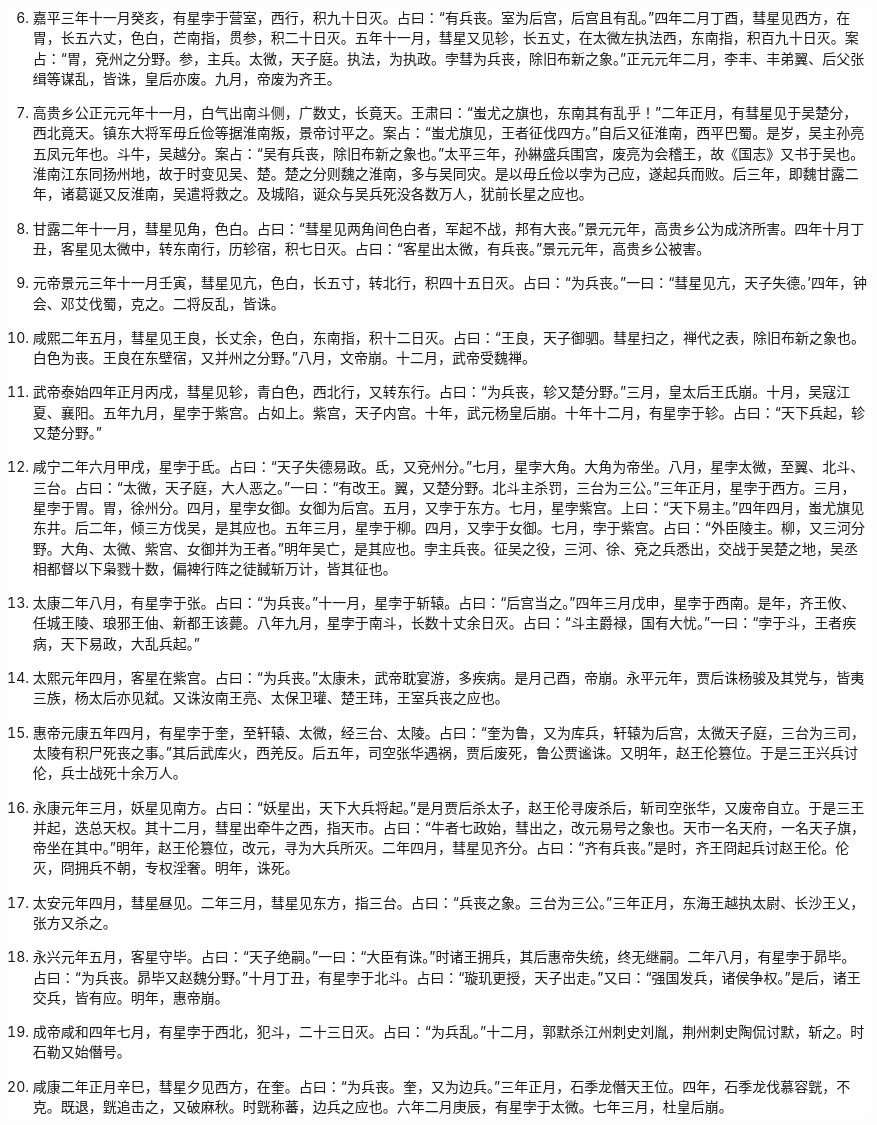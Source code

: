 6. <span id="天文下（月五星犯列舍经星变附见妖星客星星流陨云气）-妖星客星-6"></span>
嘉平三年十一月癸亥，有星孛于营室，西行，积九十日灭。占曰：“有兵丧。室为后宫，后宫且有乱。”四年二月丁酉，彗星见西方，在胃，长五六丈，色白，芒南指，贯参，积二十日灭。五年十一月，彗星又见轸，长五丈，在太微左执法西，东南指，积百九十日灭。案占：“胃，兗州之分野。参，主兵。太微，天子庭。执法，为执政。孛彗为兵丧，除旧布新之象。”正元元年二月，李丰、丰弟翼、后父张缉等谋乱，皆诛，皇后亦废。九月，帝废为齐王。

7. <span id="天文下（月五星犯列舍经星变附见妖星客星星流陨云气）-妖星客星-7"></span>
高贵乡公正元元年十一月，白气出南斗侧，广数丈，长竟天。王肃曰：“蚩尤之旗也，东南其有乱乎！”二年正月，有彗星见于吴楚分，西北竟天。镇东大将军毋丘俭等据淮南叛，景帝讨平之。案占：“蚩尤旗见，王者征伐四方。”自后又征淮南，西平巴蜀。是岁，吴主孙亮五凤元年也。斗牛，吴越分。案占：“吴有兵丧，除旧布新之象也。”太平三年，孙綝盛兵围宫，废亮为会稽王，故《国志》又书于吴也。淮南江东同扬州地，故于时变见吴、楚。楚之分则魏之淮南，多与吴同灾。是以毋丘俭以孛为己应，遂起兵而败。后三年，即魏甘露二年，诸葛诞又反淮南，吴遣将救之。及城陷，诞众与吴兵死没各数万人，犹前长星之应也。

8. <span id="天文下（月五星犯列舍经星变附见妖星客星星流陨云气）-妖星客星-8"></span>
甘露二年十一月，彗星见角，色白。占曰：“彗星见两角间色白者，军起不战，邦有大丧。”景元元年，高贵乡公为成济所害。四年十月丁丑，客星见太微中，转东南行，历轸宿，积七日灭。占曰：“客星出太微，有兵丧。”景元元年，高贵乡公被害。

9. <span id="天文下（月五星犯列舍经星变附见妖星客星星流陨云气）-妖星客星-9"></span>
元帝景元三年十一月壬寅，彗星见亢，色白，长五寸，转北行，积四十五日灭。占曰：“为兵丧。”一曰：“彗星见亢，天子失德。’四年，钟会、邓艾伐蜀，克之。二将反乱，皆诛。

10. <span id="天文下（月五星犯列舍经星变附见妖星客星星流陨云气）-妖星客星-10"></span>
咸熙二年五月，彗星见王良，长丈余，色白，东南指，积十二日灭。占曰：“王良，天子御驷。彗星扫之，禅代之表，除旧布新之象也。白色为丧。王良在东壁宿，又并州之分野。”八月，文帝崩。十二月，武帝受魏禅。

11. <span id="天文下（月五星犯列舍经星变附见妖星客星星流陨云气）-妖星客星-11"></span>
武帝泰始四年正月丙戌，彗星见轸，青白色，西北行，又转东行。占曰：“为兵丧，轸又楚分野。”三月，皇太后王氏崩。十月，吴寇江夏、襄阳。五年九月，星孛于紫宫。占如上。紫宫，天子内宫。十年，武元杨皇后崩。十年十二月，有星孛于轸。占曰：“天下兵起，轸又楚分野。”

12. <span id="天文下（月五星犯列舍经星变附见妖星客星星流陨云气）-妖星客星-12"></span>
咸宁二年六月甲戌，星孛于氐。占曰：“天子失德易政。氐，又兗州分。”七月，星孛大角。大角为帝坐。八月，星孛太微，至翼、北斗、三台。占曰：“太微，天子庭，大人恶之。”一曰：“有改王。翼，又楚分野。北斗主杀罚，三台为三公。”三年正月，星孛于西方。三月，星孛于胃。胃，徐州分。四月，星孛女御。女御为后宫。五月，又孛于东方。七月，星孛紫宫。上曰：“天下易主。”四年四月，蚩尤旗见东井。后二年，倾三方伐吴，是其应也。五年三月，星孛于柳。四月，又孛于女御。七月，孛于紫宫。占曰：“外臣陵主。柳，又三河分野。大角、太微、紫宫、女御并为王者。”明年吴亡，是其应也。孛主兵丧。征吴之役，三河、徐、兗之兵悉出，交战于吴楚之地，吴丞相都督以下枭戮十数，偏裨行阵之徒馘斩万计，皆其征也。

13. <span id="天文下（月五星犯列舍经星变附见妖星客星星流陨云气）-妖星客星-13"></span>
太康二年八月，有星孛于张。占曰：“为兵丧。”十一月，星孛于斩辕。占曰：“后宫当之。”四年三月戊申，星孛于西南。是年，齐王攸、任城王陵、琅邪王伷、新都王该薨。八年九月，星孛于南斗，长数十丈余日灭。占曰：“斗主爵禄，国有大忧。”一曰：“孛于斗，王者疾病，天下易政，大乱兵起。”

14. <span id="天文下（月五星犯列舍经星变附见妖星客星星流陨云气）-妖星客星-14"></span>
太熙元年四月，客星在紫宫。占曰：“为兵丧。”太康未，武帝耽宴游，多疾病。是月己酉，帝崩。永平元年，贾后诛杨骏及其党与，皆夷三族，杨太后亦见弑。又诛汝南王亮、太保卫瓘、楚王玮，王室兵丧之应也。

15. <span id="天文下（月五星犯列舍经星变附见妖星客星星流陨云气）-妖星客星-15"></span>
惠帝元康五年四月，有星孛于奎，至轩辕、太微，经三台、太陵。占曰：“奎为鲁，又为库兵，轩辕为后宫，太微天子庭，三台为三司，太陵有积尸死丧之事。”其后武库火，西羌反。后五年，司空张华遇祸，贾后废死，鲁公贾谧诛。又明年，赵王伦篡位。于是三王兴兵讨伦，兵士战死十余万人。

16. <span id="天文下（月五星犯列舍经星变附见妖星客星星流陨云气）-妖星客星-16"></span>
永康元年三月，妖星见南方。占曰：“妖星出，天下大兵将起。”是月贾后杀太子，赵王伦寻废杀后，斩司空张华，又废帝自立。于是三王并起，迭总天权。其十二月，彗星出牵牛之西，指天市。占曰：“牛者七政始，彗出之，改元易号之象也。天市一名天府，一名天子旗，帝坐在其中。”明年，赵王伦篡位，改元，寻为大兵所灭。二年四月，彗星见齐分。占曰：“齐有兵丧。”是时，齐王冏起兵讨赵王伦。伦灭，冏拥兵不朝，专权淫奢。明年，诛死。

17. <span id="天文下（月五星犯列舍经星变附见妖星客星星流陨云气）-妖星客星-17"></span>
太安元年四月，彗星昼见。二年三月，彗星见东方，指三台。占曰：“兵丧之象。三台为三公。”三年正月，东海王越执太尉、长沙王乂，张方又杀之。

18. <span id="天文下（月五星犯列舍经星变附见妖星客星星流陨云气）-妖星客星-18"></span>
永兴元年五月，客星守毕。占曰：“天子绝嗣。”一曰：“大臣有诛。”时诸王拥兵，其后惠帝失统，终无继嗣。二年八月，有星孛于昴毕。占曰：“为兵丧。昴毕又赵魏分野。”十月丁丑，有星孛于北斗。占曰：“璇玑更授，天子出走。”又曰：“强国发兵，诸侯争权。”是后，诸王交兵，皆有应。明年，惠帝崩。

19. <span id="天文下（月五星犯列舍经星变附见妖星客星星流陨云气）-妖星客星-19"></span>
成帝咸和四年七月，有星孛于西北，犯斗，二十三日灭。占曰：“为兵乱。”十二月，郭默杀江州刺史刘胤，荆州刺史陶侃讨默，斩之。时石勒又始僭号。

20. <span id="天文下（月五星犯列舍经星变附见妖星客星星流陨云气）-妖星客星-20"></span>
咸康二年正月辛巳，彗星夕见西方，在奎。占曰：“为兵丧。奎，又为边兵。”三年正月，石季龙僭天王位。四年，石季龙伐慕容皝，不克。既退，皝追击之，又破麻秋。时皝称蕃，边兵之应也。六年二月庚辰，有星孛于太微。七年三月，杜皇后崩。
